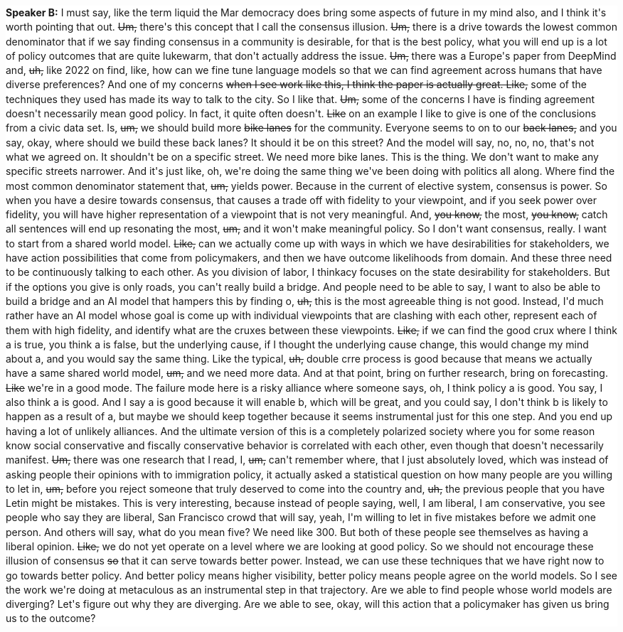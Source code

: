**Speaker B:** I must say, like the term liquid the Mar democracy does bring some aspects of future in my mind also, and I think it's worth pointing that out. ~~Um,~~ there's this concept that I call the consensus illusion. ~~Um,~~ there is a drive towards the lowest common denominator that if we say finding consensus in a community is desirable, for that is the best policy, what you will end up is a lot of policy outcomes that are quite lukewarm, that don't actually address the issue. ~~Um,~~ there was a Europe's paper from DeepMind and, ~~uh,~~ like 2022 on find, like, how can we fine tune language models so that we can find agreement across humans that have diverse preferences? And one of my concerns ~~when I see work like this, I think the paper is actually great. Like,~~ some of the techniques they used has made its way to talk to the city. So I like that. ~~Um,~~ some of the concerns I have is finding agreement doesn't necessarily mean good policy. In fact, it quite often doesn't. ~~Like~~ on an example I like to give is one of the conclusions from a civic data set. Is, ~~um,~~ we should build more ~~bike lanes~~ for the community. Everyone seems to on to our ~~back lanes,~~ and you say, okay, where should we build these back lanes? It should it be on this street? And the model will say, no, no, no, that's not what we agreed on. It shouldn't be on a specific street. We need more bike lanes. This is the thing. We don't want to make any specific streets narrower. And it's just like, oh, we're doing the same thing we've been doing with politics all along. Where find the most common denominator statement that, ~~um,~~ yields power. Because in the current of elective system, consensus is power. So when you have a desire towards consensus, that causes a trade off with fidelity to your viewpoint, and if you seek power over fidelity, you will have higher representation of a viewpoint that is not very meaningful. And, ~~you know,~~ the most, ~~you know,~~ catch all sentences will end up resonating the most, ~~um,~~ and it won't make meaningful policy. So I don't want consensus, really. I want to start from a shared world model. ~~Like,~~ can we actually come up with ways in which we have desirabilities for stakeholders, we have action possibilities that come from policymakers, and then we have outcome likelihoods from domain. And these three need to be continuously talking to each other. As you division of labor, I thinkacy focuses on the state desirability for stakeholders. But if the options you give is only roads, you can't really build a bridge. And people need to be able to say, I want to also be able to build a bridge and an AI model that hampers this by finding o, ~~uh,~~ this is the most agreeable thing is not good. Instead, I'd much rather have an AI model whose goal is come up with individual viewpoints that are clashing with each other, represent each of them with high fidelity, and identify what are the cruxes between these viewpoints. ~~Like,~~ if we can find the good crux where I think a is true, you think a is false, but the underlying cause, if I thought the underlying cause change, this would change my mind about a, and you would say the same thing. Like the typical, ~~uh,~~ double crre process is good because that means we actually have a same shared world model, ~~um,~~ and we need more data. And at that point, bring on further research, bring on forecasting. ~~Like~~ we're in a good mode. The failure mode here is a risky alliance where someone says, oh, I think policy a is good. You say, I also think a is good. And I say a is good because it will enable b, which will be great, and you could say, I don't think b is likely to happen as a result of a, but maybe we should keep together because it seems instrumental just for this one step. And you end up having a lot of unlikely alliances. And the ultimate version of this is a completely polarized society where you for some reason know social conservative and fiscally conservative behavior is correlated with each other, even though that doesn't necessarily manifest. ~~Um,~~ there was one research that I read, I, ~~um,~~ can't remember where, that I just absolutely loved, which was instead of asking people their opinions with to immigration policy, it actually asked a statistical question on how many people are you willing to let in, ~~um,~~ before you reject someone that truly deserved to come into the country and, ~~uh,~~ the previous people that you have Letin might be mistakes. This is very interesting, because instead of people saying, well, I am liberal, I am conservative, you see people who say they are liberal, San Francisco crowd that will say, yeah, I'm willing to let in five mistakes before we admit one person. And others will say, what do you mean five? We need like 300. But both of these people see themselves as having a liberal opinion. ~~Like,~~ we do not yet operate on a level where we are looking at good policy. So we should not encourage these illusion of consensus ~~so~~ that it can serve towards better power. Instead, we can use these techniques that we have right now to go towards better policy. And better policy means higher visibility, better policy means people agree on the world models. So I see the work we're doing at metaculous as an instrumental step in that trajectory. Are we able to find people whose world models are diverging? Let's figure out why they are diverging. Are we able to see, okay, will this action that a policymaker has given us bring us to the outcome?
